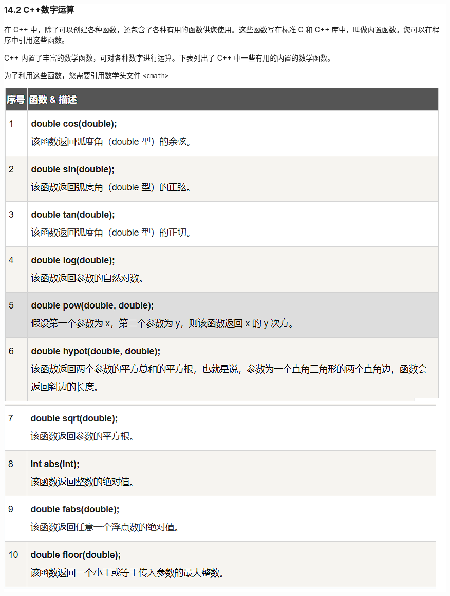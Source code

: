 ### 14.2 C++数字运算

在 C++ 中，除了可以创建各种函数，还包含了各种有用的函数供您使用。这些函数写在标准 C 和 C++ 库中，叫做内置函数。您可以在程序中引用这些函数。

C++ 内置了丰富的数学函数，可对各种数字进行运算。下表列出了 C++ 中一些有用的内置的数学函数。

为了利用这些函数，您需要引用数学头文件 `<cmath>`

![](images/APi-2025-04-07-10-14-26.png)
![](images/APi-2025-04-07-10-14-40.png)
